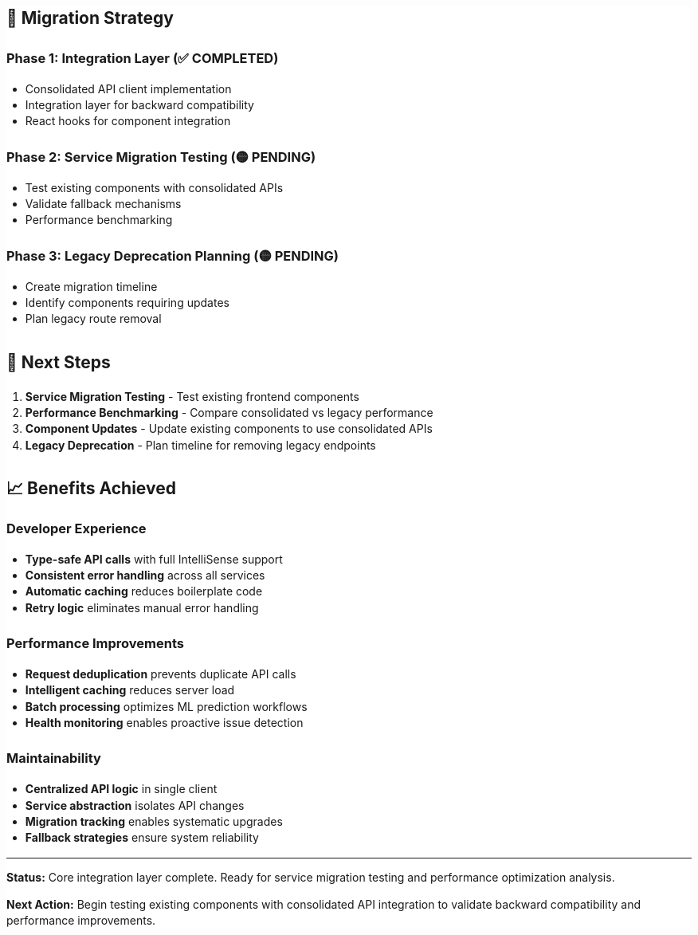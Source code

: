 ## 🔄 Migration Strategy

### Phase 1: Integration Layer (✅ COMPLETED)
- Consolidated API client implementation
- Integration layer for backward compatibility
- React hooks for component integration

### Phase 2: Service Migration Testing (🟡 PENDING)
- Test existing components with consolidated APIs
- Validate fallback mechanisms
- Performance benchmarking

### Phase 3: Legacy Deprecation Planning (🟡 PENDING)  
- Create migration timeline
- Identify components requiring updates
- Plan legacy route removal

## 🎯 Next Steps

1. **Service Migration Testing** - Test existing frontend components
2. **Performance Benchmarking** - Compare consolidated vs legacy performance
3. **Component Updates** - Update existing components to use consolidated APIs
4. **Legacy Deprecation** - Plan timeline for removing legacy endpoints

## 📈 Benefits Achieved

### Developer Experience
- **Type-safe API calls** with full IntelliSense support
- **Consistent error handling** across all services  
- **Automatic caching** reduces boilerplate code
- **Retry logic** eliminates manual error handling

### Performance Improvements  
- **Request deduplication** prevents duplicate API calls
- **Intelligent caching** reduces server load
- **Batch processing** optimizes ML prediction workflows
- **Health monitoring** enables proactive issue detection

### Maintainability
- **Centralized API logic** in single client
- **Service abstraction** isolates API changes
- **Migration tracking** enables systematic upgrades
- **Fallback strategies** ensure system reliability

---

**Status:** Core integration layer complete. Ready for service migration testing and performance optimization analysis.

**Next Action:** Begin testing existing components with consolidated API integration to validate backward compatibility and performance improvements.
